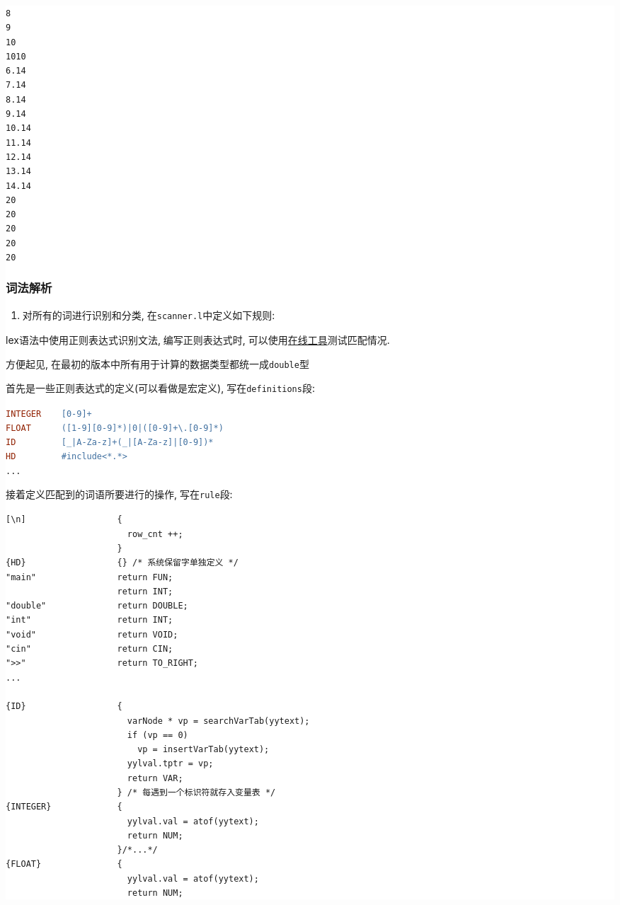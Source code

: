```bash
8
9
10
1010
6.14
7.14
8.14
9.14
10.14
11.14
12.14
13.14
14.14
20
20
20
20
20
```


### 词法解析

1. 对所有的词进行识别和分类, 在`scanner.l`中定义如下规则:

lex语法中使用正则表达式识别文法, 编写正则表达式时, 可以使用[在线工具](https://c.runoob.com/front-end/854)测试匹配情况.

方便起见, 在最初的版本中所有用于计算的数据类型都统一成`double`型

首先是一些正则表达式的定义(可以看做是宏定义), 写在`definitions`段:
```lex
INTEGER    [0-9]+
FLOAT      ([1-9][0-9]*)|0|([0-9]+\.[0-9]*)
ID         [_|A-Za-z]+(_|[A-Za-z]|[0-9])*
HD         #include<*.*>
...
```
接着定义匹配到的词语所要进行的操作, 写在`rule`段:
```
[\n]                  {
                        row_cnt ++; 
                      }
{HD}                  {} /* 系统保留字单独定义 */
"main"                return FUN;
                      return INT;
"double"              return DOUBLE;
"int"                 return INT;
"void"                return VOID;
"cin"                 return CIN; 
">>"                  return TO_RIGHT;
...

{ID}                  {
                        varNode * vp = searchVarTab(yytext);
                        if (vp == 0) 
                          vp = insertVarTab(yytext);
                        yylval.tptr = vp;
                        return VAR;
                      } /* 每遇到一个标识符就存入变量表 */
{INTEGER}             {
                        yylval.val = atof(yytext); 
                        return NUM;
                      }/*...*/
{FLOAT}               {
                        yylval.val = atof(yytext); 
                        return NUM;
```